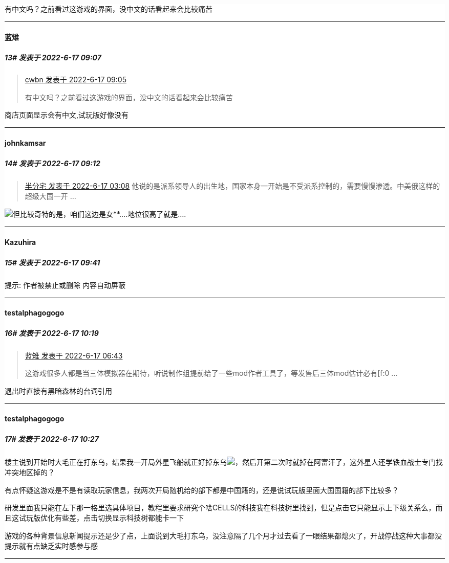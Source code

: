 有中文吗？之前看过这游戏的界面，没中文的话看起来会比较痛苦

*****

####  蓝雉  
##### 13#       发表于 2022-6-17 09:07

<blockquote><a href="httphttps://bbs.saraba1st.com/2b/forum.php?mod=redirect&amp;goto=findpost&amp;pid=56300919&amp;ptid=2076238" target="_blank">cwbn 发表于 2022-6-17 09:05</a>

有中文吗？之前看过这游戏的界面，没中文的话看起来会比较痛苦</blockquote>
商店页面显示会有中文,试玩版好像没有

*****

####  johnkamsar  
##### 14#       发表于 2022-6-17 09:12

<blockquote><a href="httphttps://bbs.saraba1st.com/2b/forum.php?mod=redirect&amp;goto=findpost&amp;pid=56299446&amp;ptid=2076238" target="_blank">半分宅 发表于 2022-6-17 03:08</a>
他说的是派系领导人的出生地，国家本身一开始是不受派系控制的，需要慢慢渗透。中美俄这样的超级大国一开 ...</blockquote>
<img src="https://static.saraba1st.com/image/smiley/animal2017/004.png" referrerpolicy="no-referrer">但比较奇特的是，咱们这边是女**….地位很高了就是….

*****

####  Kazuhira  
##### 15#       发表于 2022-6-17 09:41

提示: 作者被禁止或删除 内容自动屏蔽

*****

####  testalphagogogo  
##### 16#       发表于 2022-6-17 10:19

<blockquote><a href="httphttps://bbs.saraba1st.com/2b/forum.php?mod=redirect&amp;goto=findpost&amp;pid=56299776&amp;ptid=2076238" target="_blank">蓝雉 发表于 2022-6-17 06:43</a>

这游戏很多人都是当三体模拟器在期待，听说制作组提前给了一些mod作者工具了，等发售后三体mod估计必有[f:0 ...</blockquote>
退出时直接有黑暗森林的台词引用

*****

####  testalphagogogo  
##### 17#       发表于 2022-6-17 10:27

楼主说到开始时大毛正在打东乌，结果我一开局外星飞船就正好掉东乌<img src="https://static.saraba1st.com/image/smiley/face2017/105.png" referrerpolicy="no-referrer">，然后开第二次时就掉在阿富汗了，这外星人还学铁血战士专门找冲突地区掉的？

有点怀疑这游戏是不是有读取玩家信息，我两次开局随机给的部下都是中国籍的，还是说试玩版里面大国国籍的部下比较多？

研发里面我只能在左下那一格里选具体项目，教程里要求研究个啥CELLS的科技我在科技树里找到，但是点击它只能显示上下级关系么，而且这试玩版优化有些差，点击切换显示科技树都能卡一下

游戏的各种背景信息新闻提示还是少了点，上面说到大毛打东乌，没注意隔了几个月才过去看了一眼结果都熄火了，开战停战这种大事都没提示就有点缺乏实时感参与感

*****
